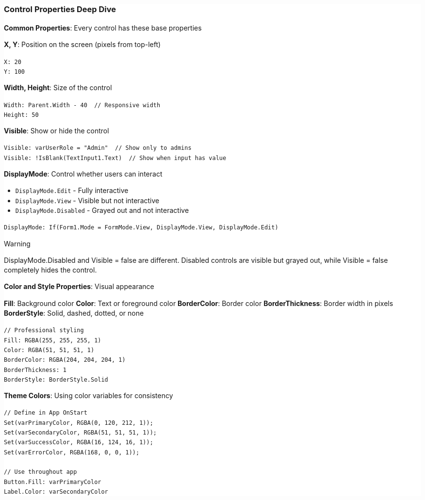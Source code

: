 ### Control Properties Deep Dive

**Common Properties**: Every control has these base properties

**X, Y**: Position on the screen (pixels from top-left)
```
X: 20
Y: 100
```

**Width, Height**: Size of the control
```
Width: Parent.Width - 40  // Responsive width
Height: 50
```

**Visible**: Show or hide the control
```
Visible: varUserRole = "Admin"  // Show only to admins
Visible: !IsBlank(TextInput1.Text)  // Show when input has value
```

**DisplayMode**: Control whether users can interact
- `DisplayMode.Edit` - Fully interactive
- `DisplayMode.View` - Visible but not interactive
- `DisplayMode.Disabled` - Grayed out and not interactive

```
DisplayMode: If(Form1.Mode = FormMode.View, DisplayMode.View, DisplayMode.Edit)
```

> [!WARNING]
> DisplayMode.Disabled and Visible = false are different. Disabled controls are visible but grayed out, while Visible = false completely hides the control.

**Color and Style Properties**: Visual appearance

**Fill**: Background color
**Color**: Text or foreground color
**BorderColor**: Border color
**BorderThickness**: Border width in pixels
**BorderStyle**: Solid, dashed, dotted, or none

```
// Professional styling
Fill: RGBA(255, 255, 255, 1)
Color: RGBA(51, 51, 51, 1)
BorderColor: RGBA(204, 204, 204, 1)
BorderThickness: 1
BorderStyle: BorderStyle.Solid
```

**Theme Colors**: Using color variables for consistency
```
// Define in App OnStart
Set(varPrimaryColor, RGBA(0, 120, 212, 1));
Set(varSecondaryColor, RGBA(51, 51, 51, 1));
Set(varSuccessColor, RGBA(16, 124, 16, 1));
Set(varErrorColor, RGBA(168, 0, 0, 1));

// Use throughout app
Button.Fill: varPrimaryColor
Label.Color: varSecondaryColor
```
